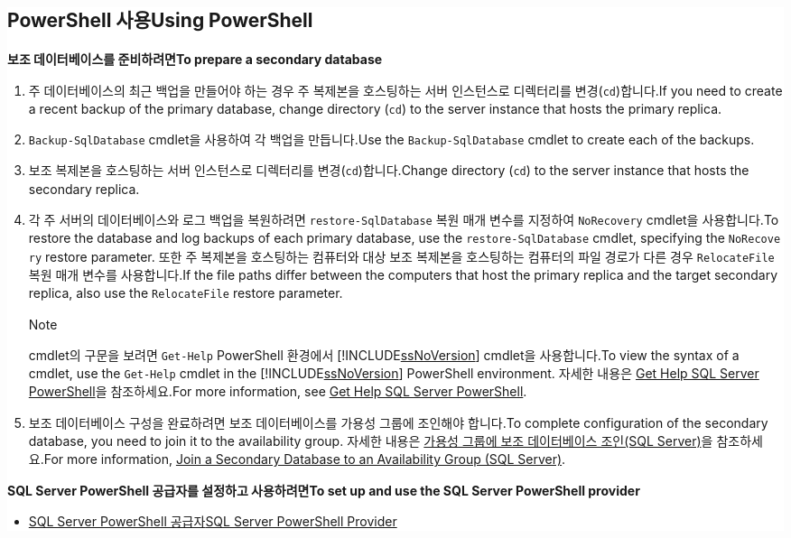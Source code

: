 ##  <a name="using-powershell"></a><a name="PowerShellProcedure"></a> <span data-ttu-id="a412b-202">PowerShell 사용</span><span class="sxs-lookup"><span data-stu-id="a412b-202">Using PowerShell</span></span>  
 <span data-ttu-id="a412b-203">**보조 데이터베이스를 준비하려면**</span><span class="sxs-lookup"><span data-stu-id="a412b-203">**To prepare a secondary database**</span></span>  
  
1.  <span data-ttu-id="a412b-204">주 데이터베이스의 최근 백업을 만들어야 하는 경우 주 복제본을 호스팅하는 서버 인스턴스로 디렉터리를 변경(`cd`)합니다.</span><span class="sxs-lookup"><span data-stu-id="a412b-204">If you need to create a recent backup of the primary database, change directory (`cd`) to the server instance that hosts the primary replica.</span></span>  
  
2.  <span data-ttu-id="a412b-205">`Backup-SqlDatabase` cmdlet을 사용하여 각 백업을 만듭니다.</span><span class="sxs-lookup"><span data-stu-id="a412b-205">Use the `Backup-SqlDatabase` cmdlet to create each of the backups.</span></span>  
  
3.  <span data-ttu-id="a412b-206">보조 복제본을 호스팅하는 서버 인스턴스로 디렉터리를 변경(`cd`)합니다.</span><span class="sxs-lookup"><span data-stu-id="a412b-206">Change directory (`cd`) to the server instance that hosts the secondary replica.</span></span>  
  
4.  <span data-ttu-id="a412b-207">각 주 서버의 데이터베이스와 로그 백업을 복원하려면 `restore-SqlDatabase` 복원 매개 변수를 지정하여 `NoRecovery` cmdlet을 사용합니다.</span><span class="sxs-lookup"><span data-stu-id="a412b-207">To restore the database and log backups of each primary database, use the `restore-SqlDatabase` cmdlet, specifying the `NoRecovery` restore parameter.</span></span> <span data-ttu-id="a412b-208">또한 주 복제본을 호스팅하는 컴퓨터와 대상 보조 복제본을 호스팅하는 컴퓨터의 파일 경로가 다른 경우 `RelocateFile` 복원 매개 변수를 사용합니다.</span><span class="sxs-lookup"><span data-stu-id="a412b-208">If the file paths differ between the computers that host the primary replica and the target secondary replica, also use the `RelocateFile` restore parameter.</span></span>  
  
    > [!NOTE]  
    >  <span data-ttu-id="a412b-209">cmdlet의 구문을 보려면 `Get-Help` PowerShell 환경에서 [!INCLUDE[ssNoVersion](../../../includes/ssnoversion-md.md)] cmdlet을 사용합니다.</span><span class="sxs-lookup"><span data-stu-id="a412b-209">To view the syntax of a cmdlet, use the `Get-Help` cmdlet in the [!INCLUDE[ssNoVersion](../../../includes/ssnoversion-md.md)] PowerShell environment.</span></span> <span data-ttu-id="a412b-210">자세한 내용은 [Get Help SQL Server PowerShell](../../../powershell/sql-server-powershell.md)을 참조하세요.</span><span class="sxs-lookup"><span data-stu-id="a412b-210">For more information, see [Get Help SQL Server PowerShell](../../../powershell/sql-server-powershell.md).</span></span>  
  
5.  <span data-ttu-id="a412b-211">보조 데이터베이스 구성을 완료하려면 보조 데이터베이스를 가용성 그룹에 조인해야 합니다.</span><span class="sxs-lookup"><span data-stu-id="a412b-211">To complete configuration of the secondary database, you need to join it to the availability group.</span></span> <span data-ttu-id="a412b-212">자세한 내용은 [가용성 그룹에 보조 데이터베이스 조인&#40;SQL Server&#41;](join-a-secondary-database-to-an-availability-group-sql-server.md)을 참조하세요.</span><span class="sxs-lookup"><span data-stu-id="a412b-212">For more information, [Join a Secondary Database to an Availability Group &#40;SQL Server&#41;](join-a-secondary-database-to-an-availability-group-sql-server.md).</span></span>  
  
 <span data-ttu-id="a412b-213">**SQL Server PowerShell 공급자를 설정하고 사용하려면**</span><span class="sxs-lookup"><span data-stu-id="a412b-213">**To set up and use the SQL Server PowerShell provider**</span></span>  
  
-   [<span data-ttu-id="a412b-214">SQL Server PowerShell 공급자</span><span class="sxs-lookup"><span data-stu-id="a412b-214">SQL Server PowerShell Provider</span></span>](../../../powershell/sql-server-powershell-provider.md)  
  